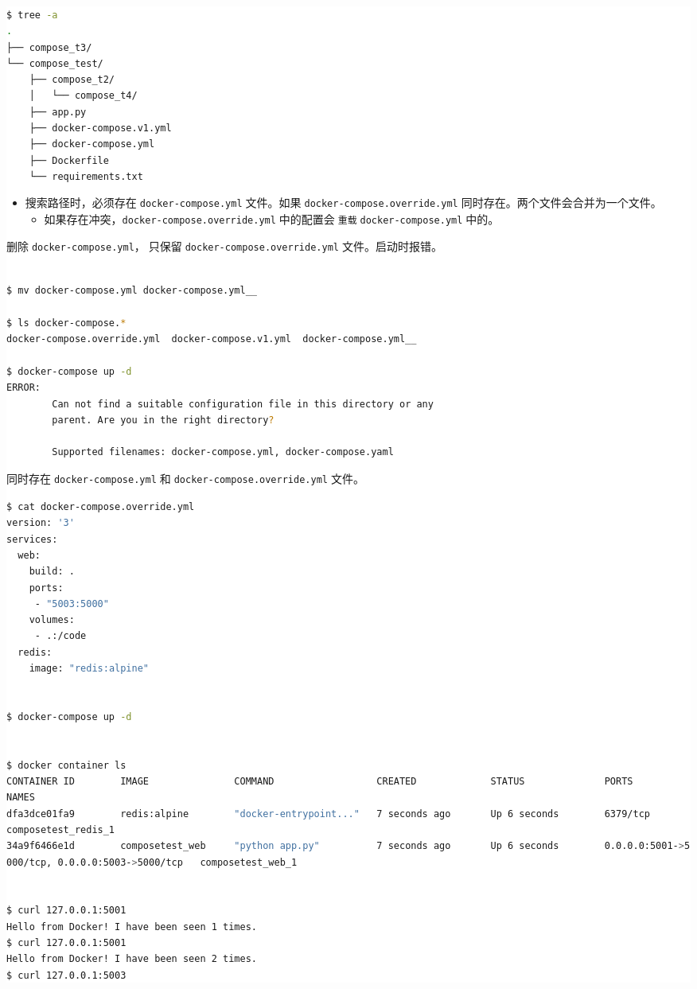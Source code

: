```bash
$ tree -a
.
├── compose_t3/
└── compose_test/
    ├── compose_t2/
    │   └── compose_t4/
    ├── app.py
    ├── docker-compose.v1.yml
    ├── docker-compose.yml
    ├── Dockerfile
    └── requirements.txt
```

+ 搜索路径时，必须存在 `docker-compose.yml` 文件。如果 `docker-compose.override.yml` 同时存在。两个文件会合并为一个文件。
  + 如果存在冲突，`docker-compose.override.yml` 中的配置会 `重载` `docker-compose.yml` 中的。

删除 `docker-compose.yml`， 只保留 `docker-compose.override.yml` 文件。启动时报错。

```bash

$ mv docker-compose.yml docker-compose.yml__

$ ls docker-compose.*
docker-compose.override.yml  docker-compose.v1.yml  docker-compose.yml__

$ docker-compose up -d
ERROR:
        Can not find a suitable configuration file in this directory or any
        parent. Are you in the right directory?

        Supported filenames: docker-compose.yml, docker-compose.yaml
```

同时存在 `docker-compose.yml` 和 `docker-compose.override.yml` 文件。

```bash
$ cat docker-compose.override.yml
version: '3'
services:
  web:
    build: .
    ports:
     - "5003:5000"
    volumes:
     - .:/code
  redis:
    image: "redis:alpine"


$ docker-compose up -d


$ docker container ls
CONTAINER ID        IMAGE               COMMAND                  CREATED             STATUS              PORTS                                            NAMES
dfa3dce01fa9        redis:alpine        "docker-entrypoint..."   7 seconds ago       Up 6 seconds        6379/tcp                                         composetest_redis_1
34a9f6466e1d        composetest_web     "python app.py"          7 seconds ago       Up 6 seconds        0.0.0.0:5001->5000/tcp, 0.0.0.0:5003->5000/tcp   composetest_web_1


$ curl 127.0.0.1:5001
Hello from Docker! I have been seen 1 times.
$ curl 127.0.0.1:5001
Hello from Docker! I have been seen 2 times.
$ curl 127.0.0.1:5003
```